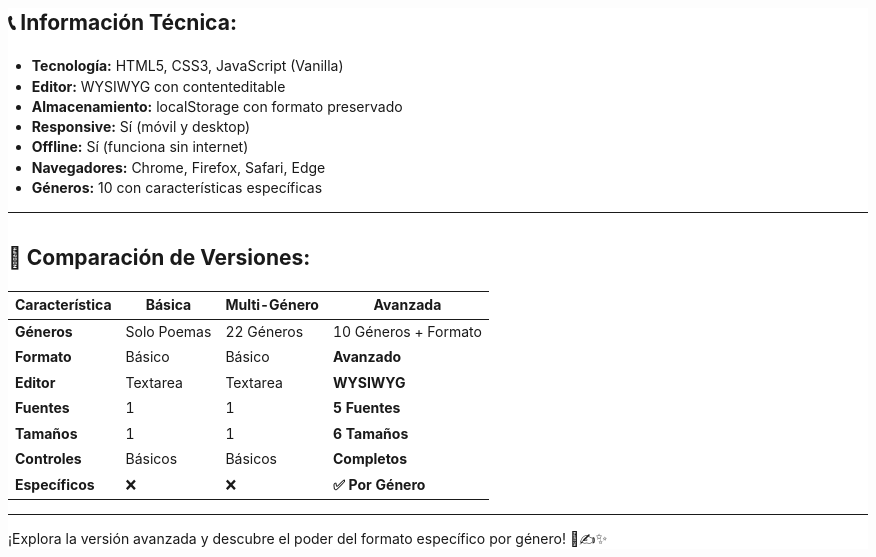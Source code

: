 
## 📞 **Información Técnica:**

- **Tecnología:** HTML5, CSS3, JavaScript (Vanilla)
- **Editor:** WYSIWYG con contenteditable
- **Almacenamiento:** localStorage con formato preservado
- **Responsive:** Sí (móvil y desktop)
- **Offline:** Sí (funciona sin internet)
- **Navegadores:** Chrome, Firefox, Safari, Edge
- **Géneros:** 10 con características específicas

---

## 🎯 **Comparación de Versiones:**

| Característica | Básica | Multi-Género | Avanzada |
|----------------|--------|--------------|----------|
| **Géneros** | Solo Poemas | 22 Géneros | 10 Géneros + Formato |
| **Formato** | Básico | Básico | **Avanzado** |
| **Editor** | Textarea | Textarea | **WYSIWYG** |
| **Fuentes** | 1 | 1 | **5 Fuentes** |
| **Tamaños** | 1 | 1 | **6 Tamaños** |
| **Controles** | Básicos | Básicos | **Completos** |
| **Específicos** | ❌ | ❌ | **✅ Por Género** |

---

¡Explora la versión avanzada y descubre el poder del formato específico por género! 🎨✍️✨